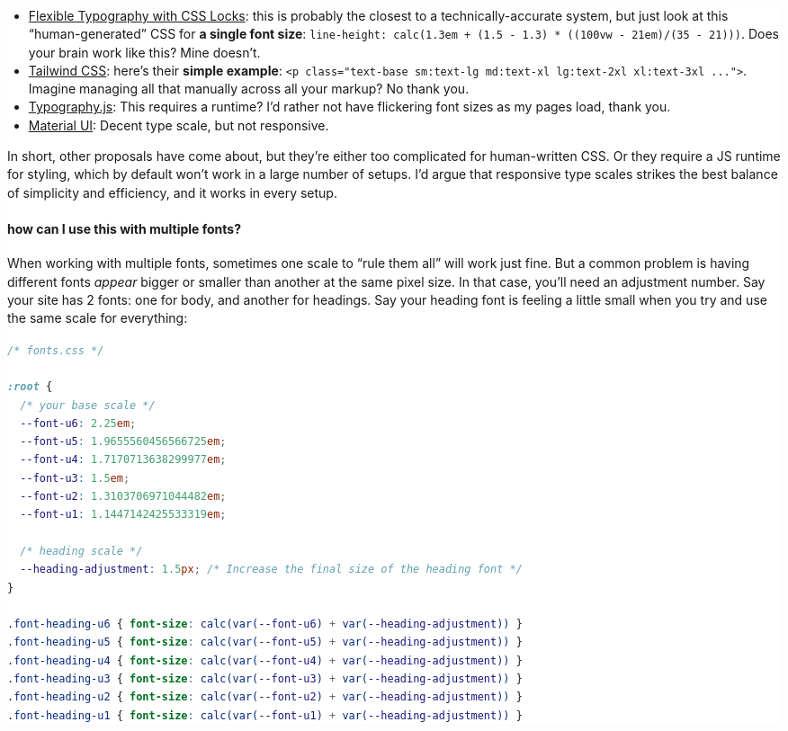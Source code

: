 - [Flexible Typography with CSS Locks](https://blog.typekit.com/2016/08/17/flexible-typography-with-css-locks/):
  this is probably the closest to a technically-accurate system, but just look at this
  “human-generated” CSS for **a single font size**:
  `line-height: calc(1.3em + (1.5 - 1.3) * ((100vw - 21em)/(35 - 21)))`. Does your brain work like
  this? Mine doesn’t.
- [Tailwind CSS](https://tailwindcss.com/docs/font-size/#app): here’s their **simple example**:
  `<p class="text-base sm:text-lg md:text-xl lg:text-2xl xl:text-3xl ...">`. Imagine managing all
  that manually across all your markup? No thank you.
- [Typography.js](http://kyleamathews.github.io/typography.js/): This requires a runtime? I’d rather
  not have flickering font sizes as my pages load, thank you.
- [Material UI](https://www.npmjs.com/package/@material/typography): Decent type scale, but not
  responsive.

In short, other proposals have come about, but they’re either too complicated for human-written CSS.
Or they require a JS runtime for styling, which by default won’t work in a large number of setups.
I’d argue that responsive type scales strikes the best balance of simplicity and efficiency, and it
works in every setup.

#### how can I use this with multiple fonts?

When working with multiple fonts, sometimes one scale to “rule them all” will work just fine. But a
common problem is having different fonts _appear_ bigger or smaller than another at the same pixel
size. In that case, you’ll need an adjustment number. Say your site has 2 fonts: one for body, and
another for headings. Say your heading font is feeling a little small when you try and use the same
scale for everything:


```css
/* fonts.css */

:root {
  /* your base scale */
  --font-u6: 2.25em;
  --font-u5: 1.9655560456566725em;
  --font-u4: 1.7170713638299977em;
  --font-u3: 1.5em;
  --font-u2: 1.3103706971044482em;
  --font-u1: 1.1447142425533319em;

  /* heading scale */
  --heading-adjustment: 1.5px; /* Increase the final size of the heading font */
}

.font-heading-u6 { font-size: calc(var(--font-u6) + var(--heading-adjustment)) }
.font-heading-u5 { font-size: calc(var(--font-u5) + var(--heading-adjustment)) }
.font-heading-u4 { font-size: calc(var(--font-u4) + var(--heading-adjustment)) }
.font-heading-u3 { font-size: calc(var(--font-u3) + var(--heading-adjustment)) }
.font-heading-u2 { font-size: calc(var(--font-u2) + var(--heading-adjustment)) }
.font-heading-u1 { font-size: calc(var(--font-u1) + var(--heading-adjustment)) }
```
